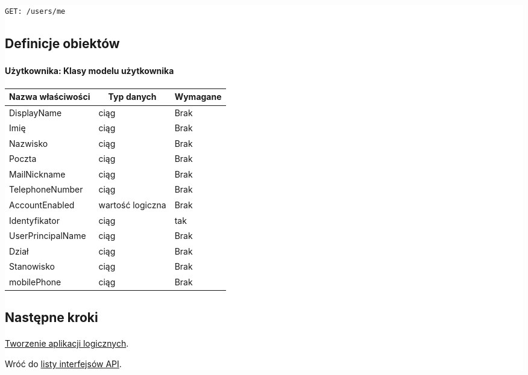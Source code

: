```GET: /users/me``` 

## <a name="object-definitions"></a>Definicje obiektów

#### <a name="user-user-model-class"></a>Użytkownika: Klasy modelu użytkownika

|Nazwa właściwości | Typ danych |Wymagane
|---|---|---|
|DisplayName|ciąg|Brak|
|Imię|ciąg|Brak|
|Nazwisko|ciąg|Brak|
|Poczta|ciąg|Brak|
|MailNickname|ciąg|Brak|
|TelephoneNumber|ciąg|Brak|
|AccountEnabled|wartość logiczna|Brak|
|Identyfikator|ciąg|tak
|UserPrincipalName|ciąg|Brak|
|Dział|ciąg|Brak|
|Stanowisko|ciąg|Brak|
|mobilePhone|ciąg|Brak|


## <a name="next-steps"></a>Następne kroki

[Tworzenie aplikacji logicznych](../app-service-logic/app-service-logic-create-a-logic-app.md).

Wróć do [listy interfejsów API](apis-list.md).

<!--References-->
[5]: https://portal.azure.com
[7]: ./media/connectors-create-api-office365-users/aad-tenant-applications.PNG
[8]: ./media/connectors-create-api-office365-users/aad-tenant-applications-add-appinfo.PNG
[9]: ./media/connectors-create-api-office365-users/aad-tenant-applications-add-app-properties.PNG
[10]: ./media/connectors-create-api-office365-users/contoso-aad-app.PNG
[11]: ./media/connectors-create-api-office365-users/contoso-aad-app-configure.PNG
